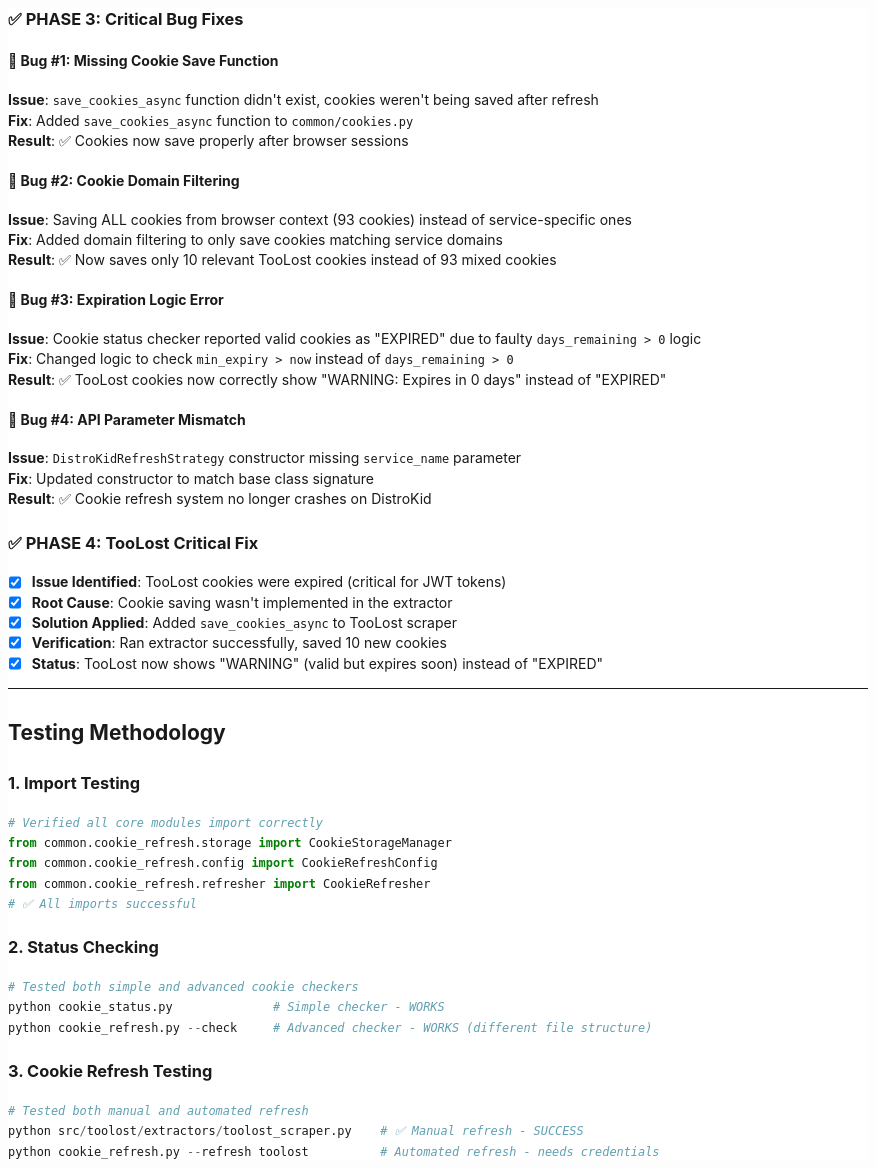 ### ✅ PHASE 3: Critical Bug Fixes

#### 🔧 Bug #1: Missing Cookie Save Function
**Issue**: `save_cookies_async` function didn't exist, cookies weren't being saved after refresh  
**Fix**: Added `save_cookies_async` function to `common/cookies.py`  
**Result**: ✅ Cookies now save properly after browser sessions

#### 🔧 Bug #2: Cookie Domain Filtering
**Issue**: Saving ALL cookies from browser context (93 cookies) instead of service-specific ones  
**Fix**: Added domain filtering to only save cookies matching service domains  
**Result**: ✅ Now saves only 10 relevant TooLost cookies instead of 93 mixed cookies

#### 🔧 Bug #3: Expiration Logic Error
**Issue**: Cookie status checker reported valid cookies as "EXPIRED" due to faulty `days_remaining > 0` logic  
**Fix**: Changed logic to check `min_expiry > now` instead of `days_remaining > 0`  
**Result**: ✅ TooLost cookies now correctly show "WARNING: Expires in 0 days" instead of "EXPIRED"

#### 🔧 Bug #4: API Parameter Mismatch
**Issue**: `DistroKidRefreshStrategy` constructor missing `service_name` parameter  
**Fix**: Updated constructor to match base class signature  
**Result**: ✅ Cookie refresh system no longer crashes on DistroKid

### ✅ PHASE 4: TooLost Critical Fix
- [x] **Issue Identified**: TooLost cookies were expired (critical for JWT tokens)
- [x] **Root Cause**: Cookie saving wasn't implemented in the extractor
- [x] **Solution Applied**: Added `save_cookies_async` to TooLost scraper
- [x] **Verification**: Ran extractor successfully, saved 10 new cookies
- [x] **Status**: TooLost now shows "WARNING" (valid but expires soon) instead of "EXPIRED"

---

## Testing Methodology

### 1. **Import Testing**
```python
# Verified all core modules import correctly
from common.cookie_refresh.storage import CookieStorageManager
from common.cookie_refresh.config import CookieRefreshConfig  
from common.cookie_refresh.refresher import CookieRefresher
# ✅ All imports successful
```

### 2. **Status Checking**
```python
# Tested both simple and advanced cookie checkers
python cookie_status.py              # Simple checker - WORKS
python cookie_refresh.py --check     # Advanced checker - WORKS (different file structure)
```

### 3. **Cookie Refresh Testing**
```python
# Tested both manual and automated refresh
python src/toolost/extractors/toolost_scraper.py    # ✅ Manual refresh - SUCCESS
python cookie_refresh.py --refresh toolost          # Automated refresh - needs credentials
```
